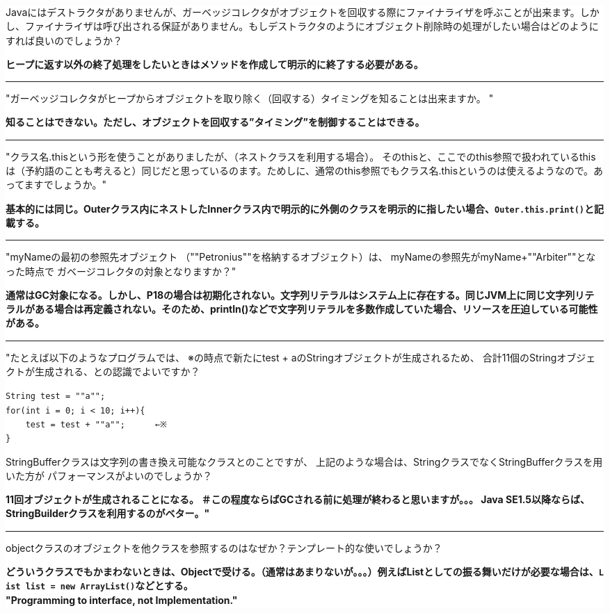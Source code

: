 Javaにはデストラクタがありませんが、ガーベッジコレクタがオブジェクトを回収する際にファイナライザを呼ぶことが出来ます。しかし、ファイナライザは呼び出される保証がありません。もしデストラクタのようにオブジェクト削除時の処理がしたい場合はどのようにすれば良いのでしょうか？

**ヒープに返す以外の終了処理をしたいときはメソッドを作成して明示的に終了する必要がある。**

----------


"ガーベッジコレクタがヒープからオブジェクトを取り除く（回収する）タイミングを知ることは出来ますか。
"

**知ることはできない。ただし、オブジェクトを回収する”タイミング”を制御することはできる。**

----------


"クラス名.thisという形を使うことがありましたが、（ネストクラスを利用する場合）。
そのthisと、ここでのthis参照で扱われているthisは（予約語のことも考えると）同じだと思っているのます。ためしに、通常のthis参照でもクラス名.thisというのは使えるようなので。あってますでしょうか。"

**基本的には同じ。Outerクラス内にネストしたInnerクラス内で明示的に外側のクラスを明示的に指したい場合、`Outer.this.print()`と記載する。**


----------


"myNameの最初の参照先オブジェクト
（""Petronius""を格納するオブジェクト）は、
myNameの参照先がmyName+""Arbiter""となった時点で
ガベージコレクタの対象となりますか？"

**通常はGC対象になる。しかし、P18の場合は初期化されない。文字列リテラルはシステム上に存在する。同じJVM上に同じ文字列リテラルがある場合は再定義されない。そのため、println()などで文字列リテラルを多数作成していた場合、リソースを圧迫している可能性がある。**

----------


"たとえば以下のようなプログラムでは、
※の時点で新たにtest + aのStringオブジェクトが生成されるため、
合計11個のStringオブジェクトが生成される、との認識でよいですか？

    String test = ""a"";
    for(int i = 0; i < 10; i++){
        test = test + ""a"";      ←※
    }

StringBufferクラスは文字列の書き換え可能なクラスとのことですが、
上記のような場合は、StringクラスでなくStringBufferクラスを用いた方が
パフォーマンスがよいのでしょうか？

**11回オブジェクトが生成されることになる。
＃この程度ならばGCされる前に処理が終わると思いますが。。。
Java SE1.5以降ならば、StringBuilderクラスを利用するのがベター。"**


----------


objectクラスのオブジェクトを他クラスを参照するのはなぜか？テンプレート的な使いでしょうか？

**どういうクラスでもかまわないときは、Objectで受ける。（通常はあまりないが。。。）例えばListとしての振る舞いだけが必要な場合は、`List list = new ArrayList()`などとする。  
"Programming to interface, not Implementation."**
